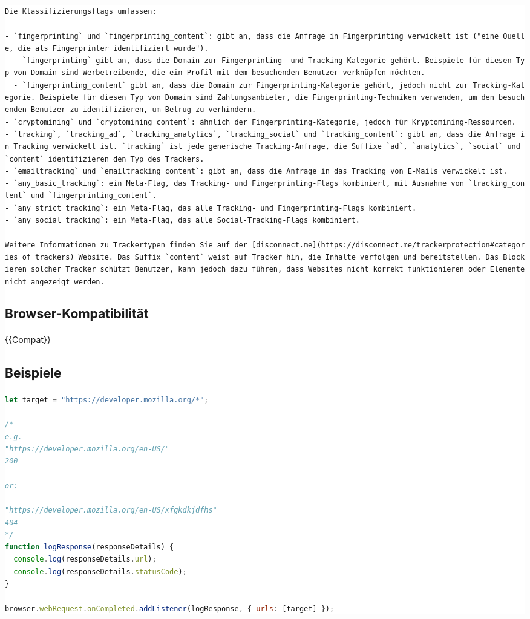    Die Klassifizierungsflags umfassen:

    - `fingerprinting` und `fingerprinting_content`: gibt an, dass die Anfrage in Fingerprinting verwickelt ist ("eine Quelle, die als Fingerprinter identifiziert wurde").
      - `fingerprinting` gibt an, dass die Domain zur Fingerprinting- und Tracking-Kategorie gehört. Beispiele für diesen Typ von Domain sind Werbetreibende, die ein Profil mit dem besuchenden Benutzer verknüpfen möchten.
      - `fingerprinting_content` gibt an, dass die Domain zur Fingerprinting-Kategorie gehört, jedoch nicht zur Tracking-Kategorie. Beispiele für diesen Typ von Domain sind Zahlungsanbieter, die Fingerprinting-Techniken verwenden, um den besuchenden Benutzer zu identifizieren, um Betrug zu verhindern.
    - `cryptomining` und `cryptomining_content`: ähnlich der Fingerprinting-Kategorie, jedoch für Kryptomining-Ressourcen.
    - `tracking`, `tracking_ad`, `tracking_analytics`, `tracking_social` und `tracking_content`: gibt an, dass die Anfrage in Tracking verwickelt ist. `tracking` ist jede generische Tracking-Anfrage, die Suffixe `ad`, `analytics`, `social` und `content` identifizieren den Typ des Trackers.
    - `emailtracking` und `emailtracking_content`: gibt an, dass die Anfrage in das Tracking von E-Mails verwickelt ist.
    - `any_basic_tracking`: ein Meta-Flag, das Tracking- und Fingerprinting-Flags kombiniert, mit Ausnahme von `tracking_content` und `fingerprinting_content`.
    - `any_strict_tracking`: ein Meta-Flag, das alle Tracking- und Fingerprinting-Flags kombiniert.
    - `any_social_tracking`: ein Meta-Flag, das alle Social-Tracking-Flags kombiniert.

    Weitere Informationen zu Trackertypen finden Sie auf der [disconnect.me](https://disconnect.me/trackerprotection#categories_of_trackers) Website. Das Suffix `content` weist auf Tracker hin, die Inhalte verfolgen und bereitstellen. Das Blockieren solcher Tracker schützt Benutzer, kann jedoch dazu führen, dass Websites nicht korrekt funktionieren oder Elemente nicht angezeigt werden.

## Browser-Kompatibilität

{{Compat}}

## Beispiele

```js
let target = "https://developer.mozilla.org/*";

/*
e.g.
"https://developer.mozilla.org/en-US/"
200

or:

"https://developer.mozilla.org/en-US/xfgkdkjdfhs"
404
*/
function logResponse(responseDetails) {
  console.log(responseDetails.url);
  console.log(responseDetails.statusCode);
}

browser.webRequest.onCompleted.addListener(logResponse, { urls: [target] });
```
